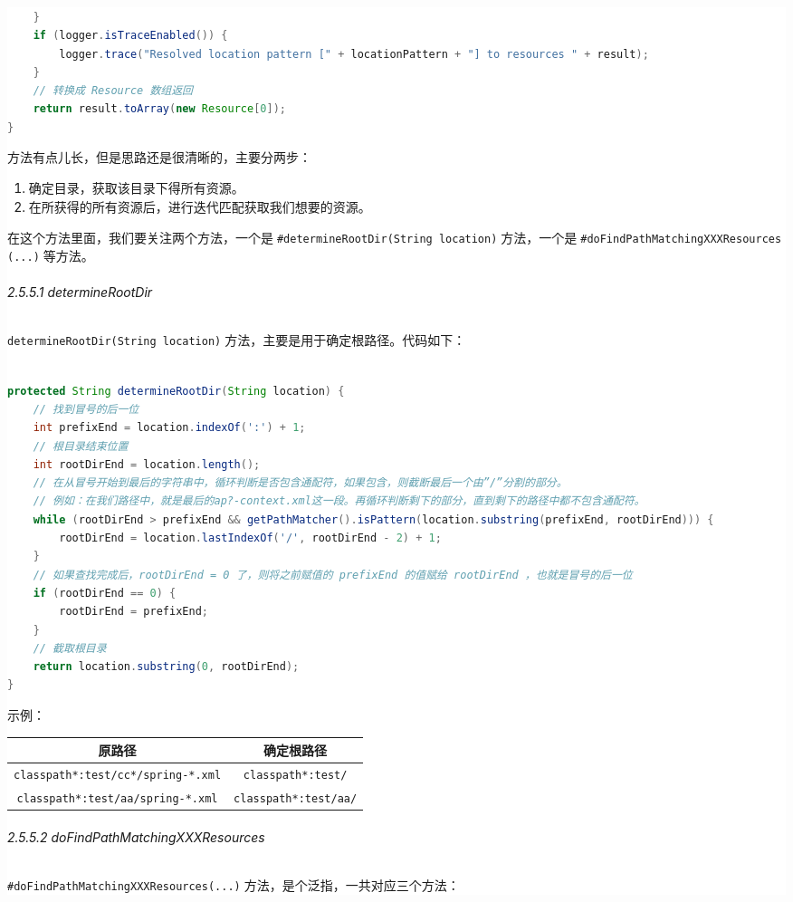 ```java
    }
    if (logger.isTraceEnabled()) {
        logger.trace("Resolved location pattern [" + locationPattern + "] to resources " + result);
    }
    // 转换成 Resource 数组返回
    return result.toArray(new Resource[0]);
}

```

方法有点儿长，但是思路还是很清晰的，主要分两步：

1. 确定目录，获取该目录下得所有资源。
2. 在所获得的所有资源后，进行迭代匹配获取我们想要的资源。

在这个方法里面，我们要关注两个方法，一个是 `#determineRootDir(String location)` 方法，一个是 `#doFindPathMatchingXXXResources(...)` 等方法。

###### 2.5.5.1 determineRootDir

`determineRootDir(String location)` 方法，主要是用于确定根路径。代码如下：

```Java

protected String determineRootDir(String location) {
	// 找到冒号的后一位
	int prefixEnd = location.indexOf(':') + 1;
	// 根目录结束位置
	int rootDirEnd = location.length();
	// 在从冒号开始到最后的字符串中，循环判断是否包含通配符，如果包含，则截断最后一个由”/”分割的部分。
	// 例如：在我们路径中，就是最后的ap?-context.xml这一段。再循环判断剩下的部分，直到剩下的路径中都不包含通配符。
	while (rootDirEnd > prefixEnd && getPathMatcher().isPattern(location.substring(prefixEnd, rootDirEnd))) {
		rootDirEnd = location.lastIndexOf('/', rootDirEnd - 2) + 1;
	}
	// 如果查找完成后，rootDirEnd = 0 了，则将之前赋值的 prefixEnd 的值赋给 rootDirEnd ，也就是冒号的后一位
	if (rootDirEnd == 0) {
		rootDirEnd = prefixEnd;
	}
	// 截取根目录
	return location.substring(0, rootDirEnd);
}
```

示例：

|               原路径               |      确定根路径       |
| :--------------------------------: | :-------------------: |
| `classpath*:test/cc*/spring-*.xml` |  `classpath*:test/`   |
| `classpath*:test/aa/spring-*.xml`  | `classpath*:test/aa/` |

###### 2.5.5.2 doFindPathMatchingXXXResources

`#doFindPathMatchingXXXResources(...)` 方法，是个泛指，一共对应三个方法：
